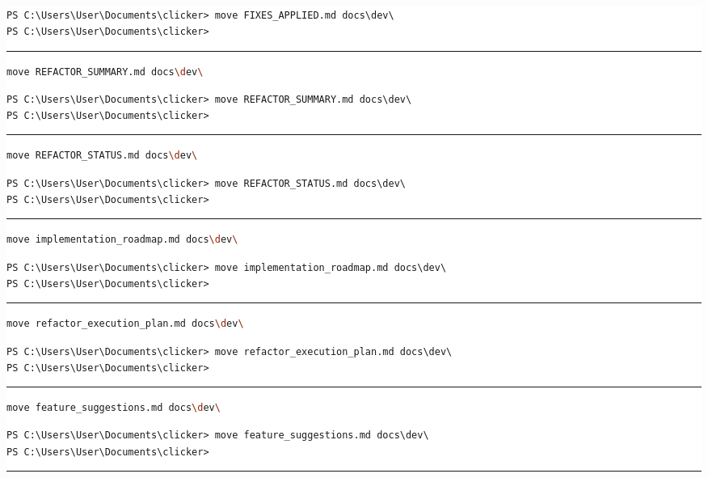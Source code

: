 ```
PS C:\Users\User\Documents\clicker> move FIXES_APPLIED.md docs\dev\
PS C:\Users\User\Documents\clicker>
```

---

```bash
move REFACTOR_SUMMARY.md docs\dev\
```

```
PS C:\Users\User\Documents\clicker> move REFACTOR_SUMMARY.md docs\dev\
PS C:\Users\User\Documents\clicker>
```

---

```bash
move REFACTOR_STATUS.md docs\dev\
```

```
PS C:\Users\User\Documents\clicker> move REFACTOR_STATUS.md docs\dev\
PS C:\Users\User\Documents\clicker>
```

---

```bash
move implementation_roadmap.md docs\dev\
```

```
PS C:\Users\User\Documents\clicker> move implementation_roadmap.md docs\dev\
PS C:\Users\User\Documents\clicker>
```

---

```bash
move refactor_execution_plan.md docs\dev\
```

```
PS C:\Users\User\Documents\clicker> move refactor_execution_plan.md docs\dev\
PS C:\Users\User\Documents\clicker>
```

---

```bash
move feature_suggestions.md docs\dev\
```

```
PS C:\Users\User\Documents\clicker> move feature_suggestions.md docs\dev\
PS C:\Users\User\Documents\clicker>
```

---
